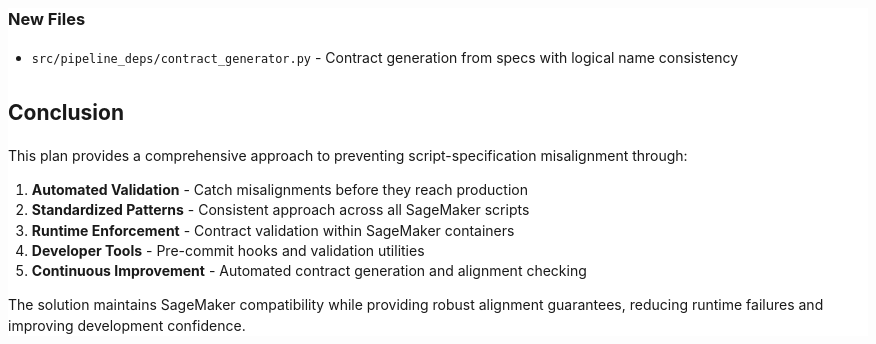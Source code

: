 ### New Files
- `src/pipeline_deps/contract_generator.py` - Contract generation from specs with logical name consistency

## Conclusion

This plan provides a comprehensive approach to preventing script-specification misalignment through:

1. **Automated Validation** - Catch misalignments before they reach production
2. **Standardized Patterns** - Consistent approach across all SageMaker scripts
3. **Runtime Enforcement** - Contract validation within SageMaker containers
4. **Developer Tools** - Pre-commit hooks and validation utilities
5. **Continuous Improvement** - Automated contract generation and alignment checking

The solution maintains SageMaker compatibility while providing robust alignment guarantees, reducing runtime failures and improving development confidence.
